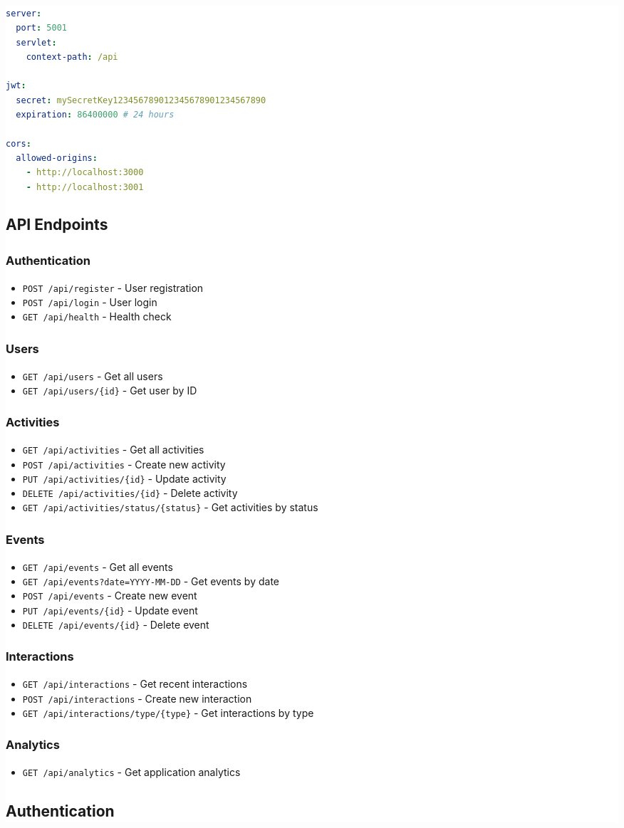 ```yaml
server:
  port: 5001
  servlet:
    context-path: /api

jwt:
  secret: mySecretKey123456789012345678901234567890
  expiration: 86400000 # 24 hours

cors:
  allowed-origins: 
    - http://localhost:3000
    - http://localhost:3001
```

## API Endpoints

### Authentication
- `POST /api/register` - User registration
- `POST /api/login` - User login
- `GET /api/health` - Health check

### Users
- `GET /api/users` - Get all users
- `GET /api/users/{id}` - Get user by ID

### Activities
- `GET /api/activities` - Get all activities
- `POST /api/activities` - Create new activity
- `PUT /api/activities/{id}` - Update activity
- `DELETE /api/activities/{id}` - Delete activity
- `GET /api/activities/status/{status}` - Get activities by status

### Events
- `GET /api/events` - Get all events
- `GET /api/events?date=YYYY-MM-DD` - Get events by date
- `POST /api/events` - Create new event
- `PUT /api/events/{id}` - Update event
- `DELETE /api/events/{id}` - Delete event

### Interactions
- `GET /api/interactions` - Get recent interactions
- `POST /api/interactions` - Create new interaction
- `GET /api/interactions/type/{type}` - Get interactions by type

### Analytics
- `GET /api/analytics` - Get application analytics

## Authentication
